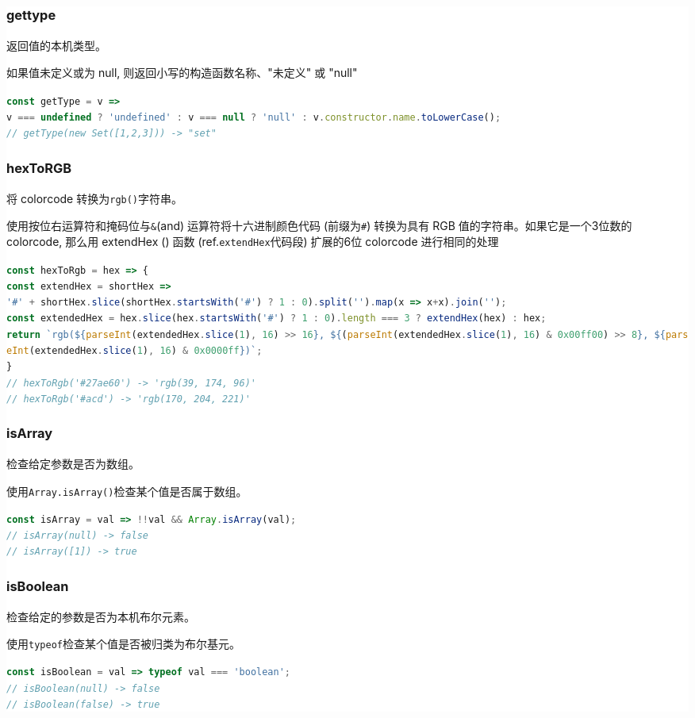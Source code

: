 
### gettype

返回值的本机类型。

如果值未定义或为 null, 则返回小写的构造函数名称、"未定义" 或 "null"

```js
const getType = v =>
v === undefined ? 'undefined' : v === null ? 'null' : v.constructor.name.toLowerCase();
// getType(new Set([1,2,3])) -> "set"
```



### hexToRGB

将 colorcode 转换为`rgb()`字符串。

使用按位右运算符和掩码位与`&`(and) 运算符将十六进制颜色代码 (前缀为`#`) 转换为具有 RGB 值的字符串。如果它是一个3位数的 colorcode, 那么用 extendHex () 函数 (ref.`extendHex`代码段) 扩展的6位 colorcode 进行相同的处理

```js
const hexToRgb = hex => {
const extendHex = shortHex =>
'#' + shortHex.slice(shortHex.startsWith('#') ? 1 : 0).split('').map(x => x+x).join('');
const extendedHex = hex.slice(hex.startsWith('#') ? 1 : 0).length === 3 ? extendHex(hex) : hex;
return `rgb(${parseInt(extendedHex.slice(1), 16) >> 16}, ${(parseInt(extendedHex.slice(1), 16) & 0x00ff00) >> 8}, ${parseInt(extendedHex.slice(1), 16) & 0x0000ff})`;
}
// hexToRgb('#27ae60') -> 'rgb(39, 174, 96)'
// hexToRgb('#acd') -> 'rgb(170, 204, 221)'
```



### isArray

检查给定参数是否为数组。

使用`Array.isArray()`检查某个值是否属于数组。

```js
const isArray = val => !!val && Array.isArray(val);
// isArray(null) -> false
// isArray([1]) -> true
```



### isBoolean

检查给定的参数是否为本机布尔元素。

使用`typeof`检查某个值是否被归类为布尔基元。

```js
const isBoolean = val => typeof val === 'boolean';
// isBoolean(null) -> false
// isBoolean(false) -> true
```
